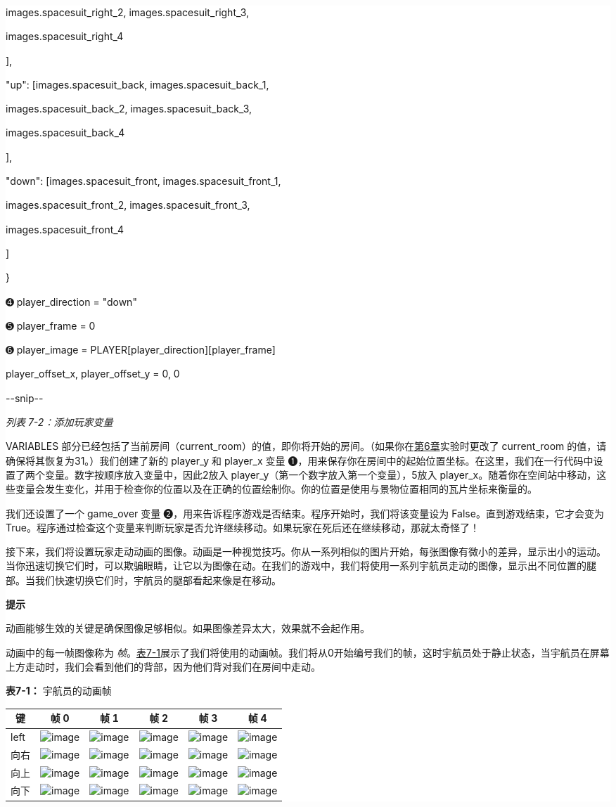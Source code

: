 images.spacesuit_right_2, images.spacesuit_right_3,

images.spacesuit_right_4

],

"up": [images.spacesuit_back, images.spacesuit_back_1,

images.spacesuit_back_2, images.spacesuit_back_3,

images.spacesuit_back_4

],

"down": [images.spacesuit_front, images.spacesuit_front_1,

images.spacesuit_front_2, images.spacesuit_front_3,

images.spacesuit_front_4

]

}

➍ player_direction = "down"

➎ player_frame = 0

➏ player_image = PLAYER[player_direction][player_frame]

player_offset_x, player_offset_y = 0, 0

--snip--

*列表 7-2：添加玩家变量*

VARIABLES 部分已经包括了当前房间（current_room）的值，即你将开始的房间。（如果你在[第6章](ch06.xhtml#ch06)实验时更改了 current_room 的值，请确保将其恢复为31。）我们创建了新的 player_y 和 player_x 变量 ➊，用来保存你在房间中的起始位置坐标。在这里，我们在一行代码中设置了两个变量。数字按顺序放入变量中，因此2放入 player_y（第一个数字放入第一个变量），5放入 player_x。随着你在空间站中移动，这些变量会发生变化，并用于检查你的位置以及在正确的位置绘制你。你的位置是使用与景物位置相同的瓦片坐标来衡量的。

我们还设置了一个 game_over 变量 ➋，用来告诉程序游戏是否结束。程序开始时，我们将该变量设为 False。直到游戏结束，它才会变为 True。程序通过检查这个变量来判断玩家是否允许继续移动。如果玩家在死后还在继续移动，那就太奇怪了！

接下来，我们将设置玩家走动动画的图像。动画是一种视觉技巧。你从一系列相似的图片开始，每张图像有微小的差异，显示出小的运动。当你迅速切换它们时，可以欺骗眼睛，让它以为图像在动。在我们的游戏中，我们将使用一系列宇航员走动的图像，显示出不同位置的腿部。当我们快速切换它们时，宇航员的腿部看起来像是在移动。

**提示**

动画能够生效的关键是确保图像足够相似。如果图像差异太大，效果就不会起作用。

动画中的每一帧图像称为 *帧*。[表7-1](ch07.xhtml#ch07tab1)展示了我们将使用的动画帧。我们将从0开始编号我们的帧，这时宇航员处于静止状态，当宇航员在屏幕上方走动时，我们会看到他们的背部，因为他们背对我们在房间中走动。

**表7-1：** 宇航员的动画帧

| **键** | **帧 0** | **帧 1** | **帧 2** | **帧 3** | **帧 4** |
| --- | --- | --- | --- | --- | --- |
| left | ![image](../images/f0114-01.jpg) | ![image](../images/f0114-02.jpg) | ![image](../images/f0114-03.jpg) | ![image](../images/f0114-04.jpg) | ![image](../images/f0114-05.jpg) |
| 向右 | ![image](../images/f0114-06.jpg) | ![image](../images/f0114-07.jpg) | ![image](../images/f0114-08.jpg) | ![image](../images/f0114-09.jpg) | ![image](../images/f0114-10.jpg) |
| 向上 | ![image](../images/f0114-11.jpg) | ![image](../images/f0114-12.jpg) | ![image](../images/f0114-13.jpg) | ![image](../images/f0114-14.jpg) | ![image](../images/f0114-15.jpg) |
| 向下 | ![image](../images/f0114-16.jpg) | ![image](../images/f0114-17.jpg) | ![image](../images/f0114-18.jpg) | ![image](../images/f0114-19.jpg) | ![image](../images/f0114-20.jpg) |
